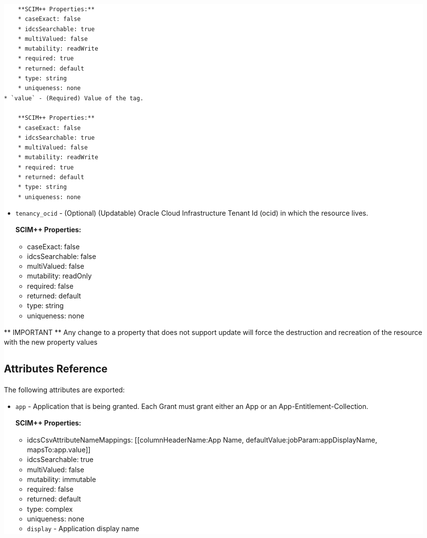 		**SCIM++ Properties:**
		* caseExact: false
		* idcsSearchable: true
		* multiValued: false
		* mutability: readWrite
		* required: true
		* returned: default
		* type: string
		* uniqueness: none
	* `value` - (Required) Value of the tag.

		**SCIM++ Properties:**
		* caseExact: false
		* idcsSearchable: true
		* multiValued: false
		* mutability: readWrite
		* required: true
		* returned: default
		* type: string
		* uniqueness: none
* `tenancy_ocid` - (Optional) (Updatable) Oracle Cloud Infrastructure Tenant Id (ocid) in which the resource lives.

	**SCIM++ Properties:**
	* caseExact: false
	* idcsSearchable: false
	* multiValued: false
	* mutability: readOnly
	* required: false
	* returned: default
	* type: string
	* uniqueness: none


** IMPORTANT **
Any change to a property that does not support update will force the destruction and recreation of the resource with the new property values

## Attributes Reference

The following attributes are exported:

* `app` - Application that is being granted. Each Grant must grant either an App or an App-Entitlement-Collection.

	**SCIM++ Properties:**
	* idcsCsvAttributeNameMappings: [[columnHeaderName:App Name, defaultValue:jobParam:appDisplayName, mapsTo:app.value]]
	* idcsSearchable: true
	* multiValued: false
	* mutability: immutable
	* required: false
	* returned: default
	* type: complex
	* uniqueness: none
	* `display` - Application display name

